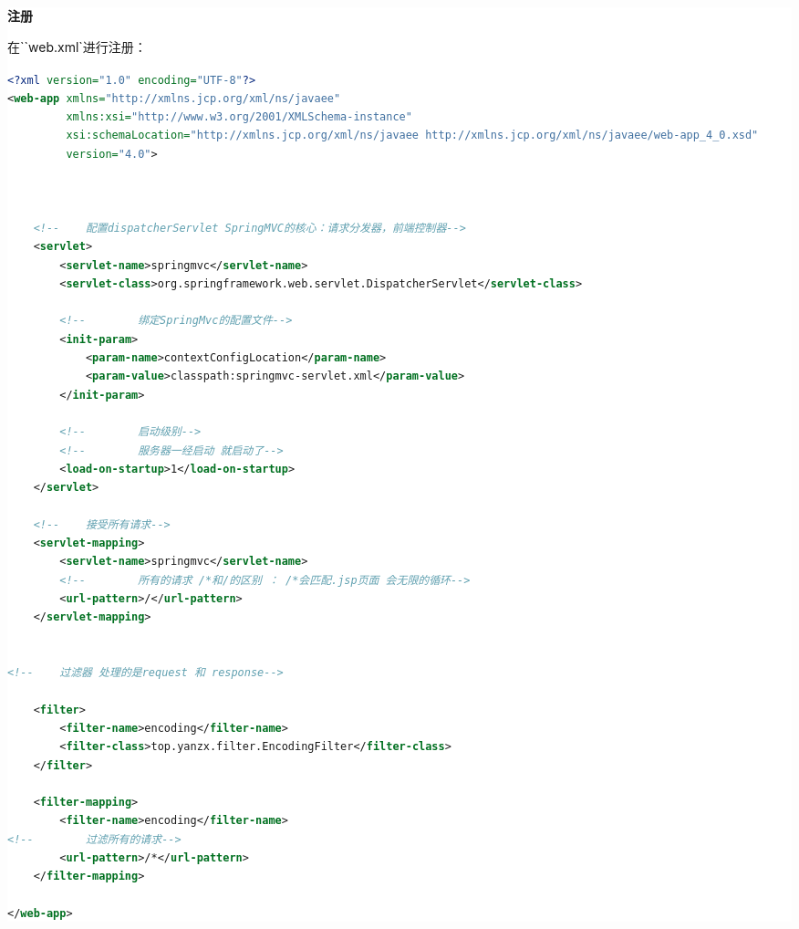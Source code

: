 **注册**

在``web.xml`进行注册：

```xml
<?xml version="1.0" encoding="UTF-8"?>
<web-app xmlns="http://xmlns.jcp.org/xml/ns/javaee"
         xmlns:xsi="http://www.w3.org/2001/XMLSchema-instance"
         xsi:schemaLocation="http://xmlns.jcp.org/xml/ns/javaee http://xmlns.jcp.org/xml/ns/javaee/web-app_4_0.xsd"
         version="4.0">



    <!--    配置dispatcherServlet SpringMVC的核心：请求分发器，前端控制器-->
    <servlet>
        <servlet-name>springmvc</servlet-name>
        <servlet-class>org.springframework.web.servlet.DispatcherServlet</servlet-class>

        <!--        绑定SpringMvc的配置文件-->
        <init-param>
            <param-name>contextConfigLocation</param-name>
            <param-value>classpath:springmvc-servlet.xml</param-value>
        </init-param>

        <!--        启动级别-->
        <!--        服务器一经启动 就启动了-->
        <load-on-startup>1</load-on-startup>
    </servlet>

    <!--    接受所有请求-->
    <servlet-mapping>
        <servlet-name>springmvc</servlet-name>
        <!--        所有的请求 /*和/的区别 ： /*会匹配.jsp页面 会无限的循环-->
        <url-pattern>/</url-pattern>
    </servlet-mapping>


<!--    过滤器 处理的是request 和 response-->

    <filter>
        <filter-name>encoding</filter-name>
        <filter-class>top.yanzx.filter.EncodingFilter</filter-class>
    </filter>

    <filter-mapping>
        <filter-name>encoding</filter-name>
<!--        过滤所有的请求-->
        <url-pattern>/*</url-pattern>
    </filter-mapping>

</web-app>
```
